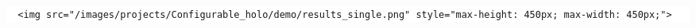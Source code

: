       <img src="/images/projects/Configurable_holo/demo/results_single.png" style="max-height: 450px; max-width: 450px;">
  </div>
</div>
</div>
</div>

<div v-click = "4">
<div class="abs-br left-83px top-191px" style="z-index: 2;">
<div class="abs-br left-150px top-5px">
  <div class="relative inline-block">